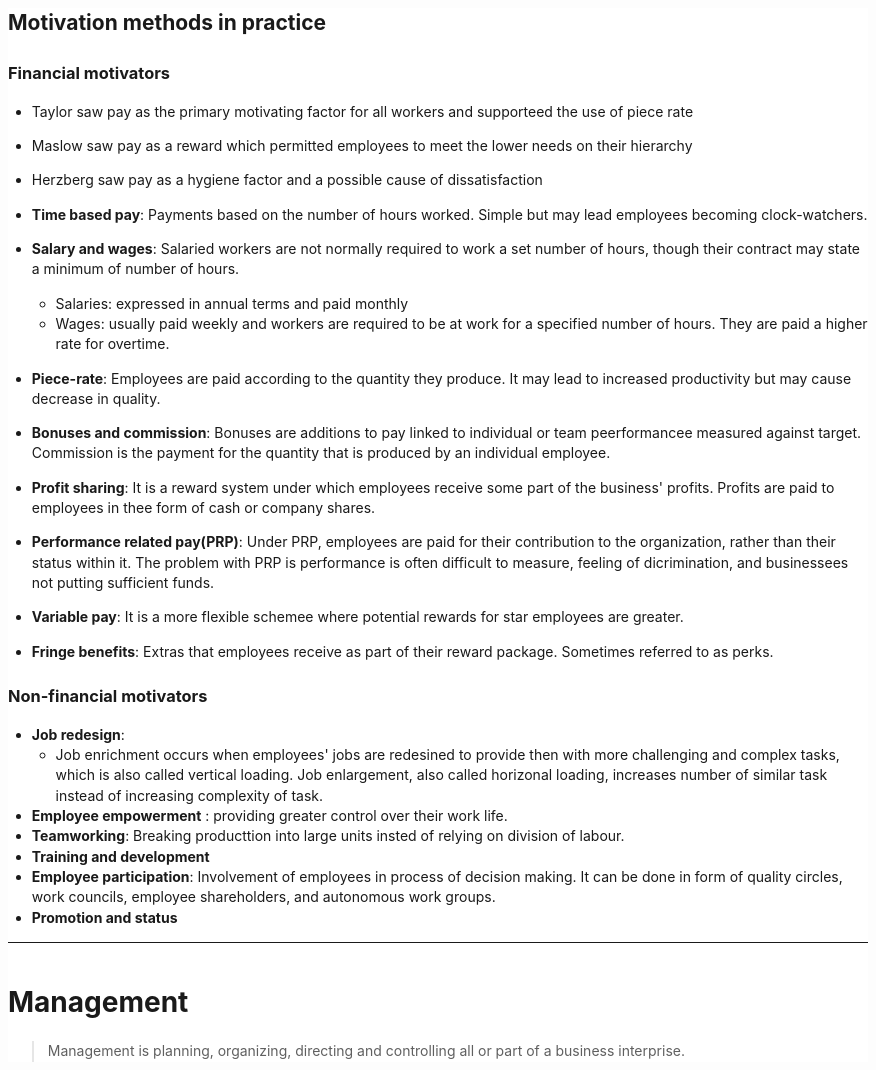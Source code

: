 ## Motivation methods in practice

### Financial motivators

- Taylor saw pay as the primary motivating factor for all workers and supporteed the use of piece rate
- Maslow saw pay as a reward which permitted employees to meet the lower needs on their hierarchy
- Herzberg saw pay as a hygiene factor and a possible cause of dissatisfaction

- **Time based pay**: Payments based on the number of hours worked. Simple but may lead employees becoming clock-watchers.
- **Salary and wages**: Salaried workers are not normally required to work a set number of hours, though their contract may state a minimum of number of hours.
    - Salaries: expressed in annual terms and paid monthly
    - Wages: usually paid weekly and workers are required to be at work for a specified number of hours. They are paid a higher rate for overtime.
- **Piece-rate**: Employees are paid according to the quantity they produce. It may lead to increased productivity but may cause decrease in quality.
- **Bonuses and commission**: Bonuses are additions to pay linked to individual or team peerformancee measured against target. Commission is the payment for the quantity that is produced by an individual employee.
- **Profit sharing**: It is a reward system under which employees receive some part of the business' profits. Profits are paid to employees in thee form of cash or company shares.
- **Performance related pay(PRP)**:  Under PRP, employees are paid for their contribution to the organization, rather than their status within it. The problem with PRP is performance is often difficult to measure, feeling of dicrimination, and businessees not putting sufficient funds.
- **Variable pay**: It is a more flexible schemee where potential rewards for star employees are greater.
- **Fringe benefits**: Extras that employees receive as part of their reward package. Sometimes referred to as perks.

### Non-financial motivators

- **Job redesign**: 
    - Job enrichment occurs when employees' jobs are redesined to provide then with more challenging and complex tasks, which is also called vertical loading. Job enlargement, also called horizonal loading, increases number of similar task instead of increasing complexity of task.
- **Employee empowerment** : providing greater control over their work life.
- **Teamworking**: Breaking producttion into large units insted of relying on division of labour.
- **Training and development**
- **Employee participation**: Involvement of employees in process of decision making. It can be done in form of quality circles, work councils, employee shareholders, and autonomous work groups.
- **Promotion and status**

<hr>

# Management

> Management is planning, organizing, directing and controlling all or part of a business interprise.
